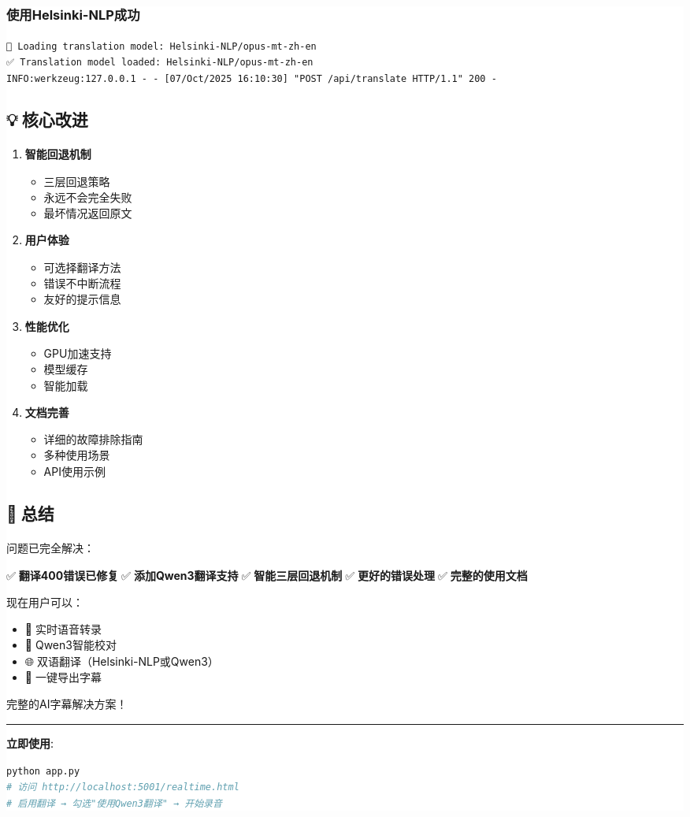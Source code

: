 ### 使用Helsinki-NLP成功

```
🔄 Loading translation model: Helsinki-NLP/opus-mt-zh-en
✅ Translation model loaded: Helsinki-NLP/opus-mt-zh-en
INFO:werkzeug:127.0.0.1 - - [07/Oct/2025 16:10:30] "POST /api/translate HTTP/1.1" 200 -
```

## 💡 核心改进

1. **智能回退机制**
   - 三层回退策略
   - 永远不会完全失败
   - 最坏情况返回原文

2. **用户体验**
   - 可选择翻译方法
   - 错误不中断流程
   - 友好的提示信息

3. **性能优化**
   - GPU加速支持
   - 模型缓存
   - 智能加载

4. **文档完善**
   - 详细的故障排除指南
   - 多种使用场景
   - API使用示例

## 🎉 总结

问题已完全解决：

✅ **翻译400错误已修复**
✅ **添加Qwen3翻译支持**
✅ **智能三层回退机制**
✅ **更好的错误处理**
✅ **完整的使用文档**

现在用户可以：
- 🎤 实时语音转录
- 🤖 Qwen3智能校对
- 🌐 双语翻译（Helsinki-NLP或Qwen3）
- 📝 一键导出字幕

完整的AI字幕解决方案！

---

**立即使用**:
```bash
python app.py
# 访问 http://localhost:5001/realtime.html
# 启用翻译 → 勾选"使用Qwen3翻译" → 开始录音
```
